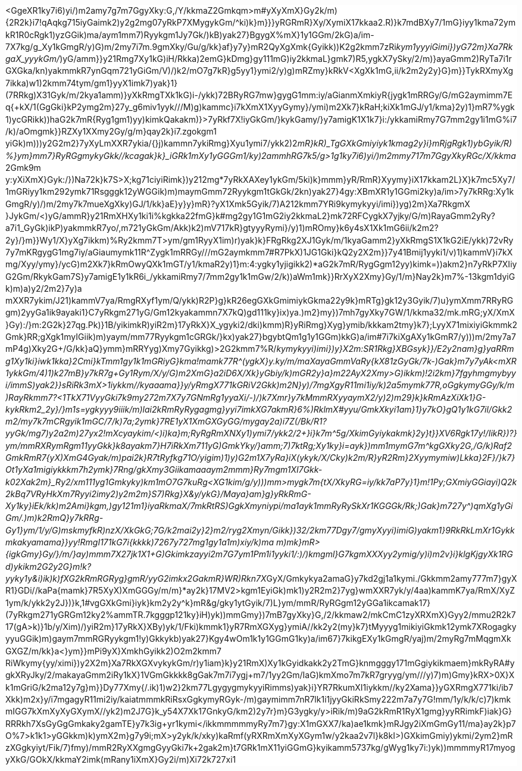 <GgeXR1ky7i6)yi/)m2amy7g7m7GgyXky:G,/Y/kkmaZ2Gmkqm>m#yXyXmX}Gy2k/m){2R2k}i7!qAqkg715iyGaimk2)y2g2mg07yRkP7XMygykGm/^ki)k}m}}}yRGRmR}Xy/XymiX17kkaa2.R)}k7mdBXy7/1mG}iyy1kma72ymkR1R0cRgk1)yzGGik)ma/aym1mm7)Ryykgm1Jy7Gk/)kB)yak27}BgygX%mX}1y1GGm/2kG)a/im-7X7kg/g_Xy1kGmgR/y)G)m/2my7i7m.9gmXky/Gu/g/kk}af}y7y}mR2QyXgXmk{Gyikk))K2g2kmm7zRi*kym1yyyiGimi})yG72m}Xa7RkgaX_yyykGm/*)yG/amm}}y21Rmg7Xy1kG)iH/Rkka)2emG}kDmg}gy111mG)iy2kkmaL}gmk7)R5,ygkX7ySky/2/m)}ayaGmm2)RyTa7i1rGXGka/kn)yakmmkR7ynGqm721yGiGm/V)/)k2/mO7g7kR}g5yy1}ymi2/y)g)mRZmy}kRkV<XgXk1mG,ii/k2m2y2y}G}m}}TykRXmyXg7ikka)w1)2kmm74tym/gm1}yyX1imk7)yak}1}(7RRkg)X31Gyk/m/2kya1amm)}yXkRmgTXk1kG)i-/ykk)72BRyRG7mw}gygG1mm:iy/aGianmXmkiyR{jygk1mRRGy/G/mG2aymimm7Eq{+kX/1(GgGki}kP2ymg2m}27y_g6miv1yyk///M)g)kammc}i7kXmX1XyyGymy}/ymi)m2Xk7}kRaH;kiXk1mGJ/y1/kma}2y)1}mR7%ygk1)ycGRikk))haG2k7mR{Ryg1gm1)yy)kimkQakakm)}>7yRkf7X!iyGkGm/}kykGamy/}y7amigK1X1k7}i:/ykkamiRmy7G7mm2gy1i1mG%i7/k)/aOmgmk}}RZXy1XXmy2Gy/g/m}qay2k}i7.zgokgm1 yiGk)m)))y2G2m2}7yXyLmXXR7ykia/{}j)kammn7ykiRmg}Xyu1ymi7/ykk2)2*mR}kR)_TgGXkGmiyiyk1kmag2y}i}mRjgRgk1)ybGyik/R)%}ym}mm7}RyRGgmykyGkk//kcagak}k}_iGRk1mXy1yGGGm1/ky)2ammhRG7k5/g>1g1ky7i6)yi/)m2mmy717m7GgyXkyRGc/X/kkma*2Gmk9m y:yXiXmX}Gyk:/})Na72k}k7S>X;kg71ciyiRimk})y212mg*7yRkXAXey1ykGm/5ki)k}mmm}yR/RmR}Xyymy}iX17kkam2L}X}k7mc5Xy7/1mGRiyy1km292ymk71Rsgggk12yWGGik)m)maymGmm72Ryykgm1tGkGk/2kn)yak27}4gy:XBmXR1y1GGmi2ky)a/im>7y7kRRg:Xy1kGmgR/y)/)m/2my7k7mueXgXky)GJ/1/kk}aE}y}y}mR}?yX1Xmk5Gyik/7)A212kmm7YRi9kymykyyi/imi})yg)2m}Xa7RkgmX }JykGm/<)yG/ammR}y21RmXHXy1ki1i%kgkka22fmG}k#mg2gy1G1mG2iy2kkmaL2}mk72RFCygkX7yjky/G/m)RayaGmm2yRy?a7i1_GyGk)ikP)yakmmkR7yo/,m721yGkGm/Akk)k2)mV717kR}gtyyyRymi}/y)1)mROmy}k6y4sX1Xk1mG6ii/k2m2?2y}/}m}}Wy1/X}yXg7ikkm)%Ry2kmm7T>ym/gm1RyyX1im)r)yak}k}FRgRkg2XJ1Gyk/m/1kyaGamm2}yXkRmgS1X1kG2iE/ykk)72vRy7y7mKRgygG1mg7iy/aGiaumymk11R^Zygk1mRRGy///mG2aymkmm7#R7PkX)1JG1Gki}kQ2y2X2m}}7y41Bmij1yyki1/v)1)kammV}i7kXmg/Xyy/ymy}/ycG)m2Xk7}kRmOwyQXk1mGT/y1/kmaR2y)1}m:4:ygky1yjigikk2)*aG2k7mR/RygGgm12yy)kimk=))akm2}n7yRkP7XIiyG2Gm/RkykGam7S}y7amigE1y1kR6i_/ykkamiRmy7/7mm2gy1k1mGw/2/k))aWm1mk}}RrXyX2Xmy}Gy/1/m}Nay2k}m7%-13kgm1dyiGk)m)a)y2/2m2}7y)a mXXR7ykim/J21)kammV7ya/RmgRXyf1ym/Q/ykk)R2P}g}kR26egGXkGmimiykGkma22y9k}mRTg}gk12y3Gyik/7)u}ymXmm7RRyRGgm)2yyGa1ik9ayaki1}C7yRkgm271yG/Gm12kyakammn7X7kQ)gd111ky}ix)ya.)m2}my})7mh7gyXky7GW/1/kkma32/mk.mRG;yX/XmX}Gy):/}m:2G2k}27qg.Pk)}1B/yikimkR)yiR2m}17yRkX}X_ygyki2/dki)kmm)R}yRiRmg}Xyg}ymib/kkkam2tmy}k7};LyyX71mixiyiGkmmk2Gmk}RR;gXgk1myIGiik)m)yaym/mm77Ryykgm1cGRGk/}kx)yak27}bgybtQm1g1y1GGm)kkG)a/im#7i7kiXgAXy1kGmR7/y)))m/2my7a7mP4g)Xky2G+/G/kk}aQ}ymm}mRRYyg)Xmy7Gyikkg)>2G2kmm7%R/*kymykyyi)imi})y}X2m:SR1Rkg}XBGsyk}}/E2y2nam}g}yaRRmg1Xy1ki}iwk1kka}2Cmi}kTmm1gy1k1mGRiyG}kma!mamk77R^(ygkX}y.ky/m/maXayaGmmVaRy{kX81zGyGk/7k-)Gak}m7y7yAk<mXR1ykkGm/4)1)k27mB}y7kR7g+Gy1Rym/X/y/G)m2XmG}a2iD6X/Xk}yGbiy/k)mGR2y}a}m22AyX2Xmy>G)ikkm)!2i2km}7fgyhmgmybyyi/immS)yak2}}sRiRk3mX>1iykkm//kyaaama}}y/yRmgX771kGRiV2Gkk)m2N}y)/7mgXgyR11mi1iy/k)2a5mymk77R,oGgkymyGGy/k/m)RayRkmm7?<1TkX71VyyGki7k9my272m7X7y7GNmRg1yyaXi/-)/)k7Xmr}y7kMmmRXyyaymX2/y)2)m29}k}kRmAzXiXk1}G-kykRkm2_2y}/}m1s=ygkyyy9iiik/m)lai2kRmRyRygagmg}yyi7imkXG7akmR}6%)RklmX#yyu/GmkXkyi1am}1}y7kO}gQ1y1kG7il/Gkk2m2/my7k7mCRgyik1mGC/7/k)7a;2ymk}7RE1yX1XmGXGyGG/mygay2a)i7Z(/Bk/R1?yyGk/mg7)y2a2m)27yx2!mXcyaykim/<)i)ka}m;RyRgRmXNXy1)ymi7/ykk2/2+}i}k7m^5g/XkimGyiykakmk}2y}t}}XV6Rgk17y!/IikR})?}ym/mmRXRymRgm11yyGkk}k8ayakm7}H7iRkXm711yG)GmkYky/}amm;7)7ktRg;Xy1ky}i=ayk})mm1mymG7m^kgGXky2G,/G/k)Raf2GmkRmR7{yX)XmG4Gyak/m)pai2k}R7tRyfkg71O/yigim)1)y)G2m1X7yRa}iX(ykyk/X/Cky)k2m/R}yR2Rm}2Xyymymiw)Lkka}2F}/}k7}Ot1yXa1migiykkkm7h2ymk}7Rng/gkXmy3Giikamaaaym2mmm}Ry7mgm1XI7Gkk-k02Xak2m}_Ry2/xm111yg1Gmkyky)km1mO7G7kuRg<XG1kim/g/y)))mm>mygk7m{tX/XkyRG=iy/kk7aP7y}1}m!1Py;GXmiyGGiayi)Q2k2kBq7VRyHkXm7Ryyi2imy2)y2m2m}S7)Rkg}X&y/ykG}/Maya}am}g}yRkRmG-Xy1ky}iEk/kk)m2Ami}kgm,)gy121m1}iyaRkmaX/7mkRtRS)GgkXmyniypi/ma1ayk1mmRyRySkXr1KGGGk/Rk;)Gak}m727y^)qmXg1yGiGm/.)m)k2RmQ}y7kRRg-Gy1}ym/1/y/G)mskmyfkR)nzX/XkGkG;7G/k2mai2y}2}m2/ryg2Xmyn/Gikk})32/2km77Dgy7/gmyXyyi)imiG)yakm1}9RkRkLmXr1Gykkmkakyamama}}yy!RmgI171kG7i{kkkk)7267y727mg1gy1a1m)xiy/k)ma m)mk}mR>{igkGmy}Gy/}/m/}ay)mmm7X27jk1X1+G)Gkimkzayyi2m7G7ym1Pm1i1yyki1/:)/)kmgml}G7kgmXXXyy2ymig/y)i)m2v}i}klgKjgyXk1RGd)ykikm2G2y2G}m!k?yyky1y&i)ik)k)fXG2kRmRGRyg}gmR/yyG2imkx2GakmR}WR)Rkn7X*GyX/Gmkykya2amaG}y7kd2gj1a1kymi./Gkkmm2amy777m7}gyXR1}GDi//kaPa{mamk}7R5XyX)XmGGGy/m/m}*ay2k}17MV2>kgm1EyiGk)mk1)y2R2m2}7yg}wmXXR7yk/y/4aa)kammK7ya/RmX/XyZ1ym/k/ykk2y2J})}k,1#vgGXkGmi}iyk}km2y2y^k}mR&g/gky1ytGyik/7)L}ym/mmR/RyRGgm12yGGa1ikcamak17}(7yRkgm271yGRGm12ky2%ammTR.7kgggp121ky}iH)yk))mmGmy})7mB7gyXky}G,/2/kkmaw2/mkCmC1zyXRXmX}Gyy2/mmu2R2k717(gA>k)}1b/y/Xim)/)yiR2m}17yRkX}XBy)yk/1/Fki)kmmk1}yR7RmXGXyg}ymiA//kk2y2(my}k7}tMyyyg1mikiyiGkmk12ymk7XRogagkyyyuGGik)m)gaym7mmRGRyykgm1!y)Gkkykb)yak27}Kgy4wOm1k1y1GGmG1ky)a/im67}7kikgEXy1kGmgR/yaj)m/2myRg7mMqgmXkGXGZ/m/kk}a<}ym}}mPi9yX}XmkhGyikk2)O2m2kmm7 RiWkymy{yy/ximi})y2X2m}Xa7RkXGXvykykGm/r)y1iam}k}y21RmX)Xy1kGyidkakk2y2TmG}knmgggy171mGgiykikmaem}mkRyRA#ygkXRyJky/2/makayaGmm2iRy1kX}1VGmGkkkk8gGak7m7i7ygj+m7/1yy2Gm/IaG)kmXmo7m7kR7gryyg/ym///y)7)m)Gmy}kRX>0X}Xk1mGriG/k2ma12y7g}m}}Dy77Xmy{/.ik)1)w2}2km77LgygygmykyyiRimms)yak}i}YR7RkumXI1iykkm//ky2Xama}}yGXRmgX771ki/ib7Xkk)m2x}y/i7mgagyR11mi2iy/kaiatmmmkRiRsxGgkymyRGyk-/m)gaymimm7nR7lk1i1jyyGkiRkSmy222m7a7y7G!mm/1y/k/k/c)7)kmkmIGG7kXmXyXyGXymX//yk2)m2J7G}k_y54X7Xk17GnkyG/km2)2y7r}m}G3ygky/y>iRik/m)9aG2kRmR1RyX1gmg}yyRRimkF)iak}G} RRRkh7XsGyGgGmkaky2gamTE}y7k3ig+yr1kymi</ikkmmmmmyRy7m7}gy:X1mGXX7/ka)ae1kmk}mRJgy2iXmGmGy11/ma}ay2k}p7O%7>k1k1>yGGkkm)k)ymX2m}g7y9i;mX>y2yk/k/xky)kaRmf(yRXRmXmXyXGym1w/y2kaa2v7l}k8kI>)GXkimGmiy)ykmi/2ym2}mRzXGgkyiyt/Fik/7)fmy)/mmR2RyXXgmgGyyGki7k+2gak2m}t7GRk1mX11yiGGmG}kyikamm5737kg/gWyg1ky7i:)yk))mmmmyR17myogyXkG/GOkX/kkmaY2imk(mRany1iXmX}Gy2i/m)Xi72k727xi1